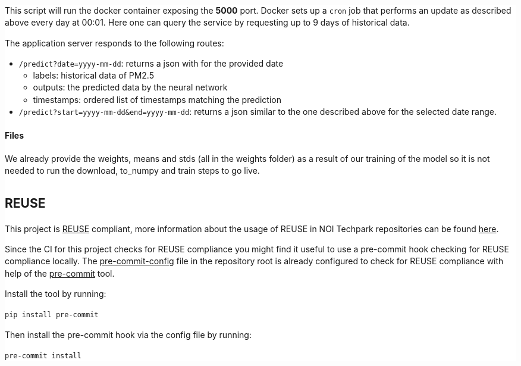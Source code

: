 This script will run the docker container exposing the **5000** port. Docker sets up a `cron` job that performs an update as described above every day at 00:01. Here one can query the service by requesting up to 9 days of historical data.

The application server responds to the following routes:

- `/predict?date=yyyy-mm-dd`: returns a json with for the provided date
    - labels: historical data of PM2.5
    - outputs: the predicted data by the neural network 
    - timestamps: ordered list of timestamps matching the prediction
- `/predict?start=yyyy-mm-dd&end=yyyy-mm-dd`: returns a json similar to the one described above for the selected date range.

#### Files

We already provide the weights, means and stds (all in the weights folder) as a result of our training of the model so it is not needed to run the download, to_numpy and train steps to go live.

## REUSE

This project is [REUSE](https://reuse.software) compliant, more information about the usage of REUSE in NOI Techpark repositories can be found [here](https://github.com/noi-techpark/odh-docs/wiki/Guidelines-for-developers-and-licenses#guidelines-for-contributors-and-new-developers).

Since the CI for this project checks for REUSE compliance you might find it useful to use a pre-commit hook checking for REUSE compliance locally. The [pre-commit-config](.pre-commit-config.yaml) file in the repository root is already configured to check for REUSE compliance with help of the [pre-commit](https://pre-commit.com) tool.

Install the tool by running:
```bash
pip install pre-commit
```
Then install the pre-commit hook via the config file by running:
```bash
pre-commit install
```
